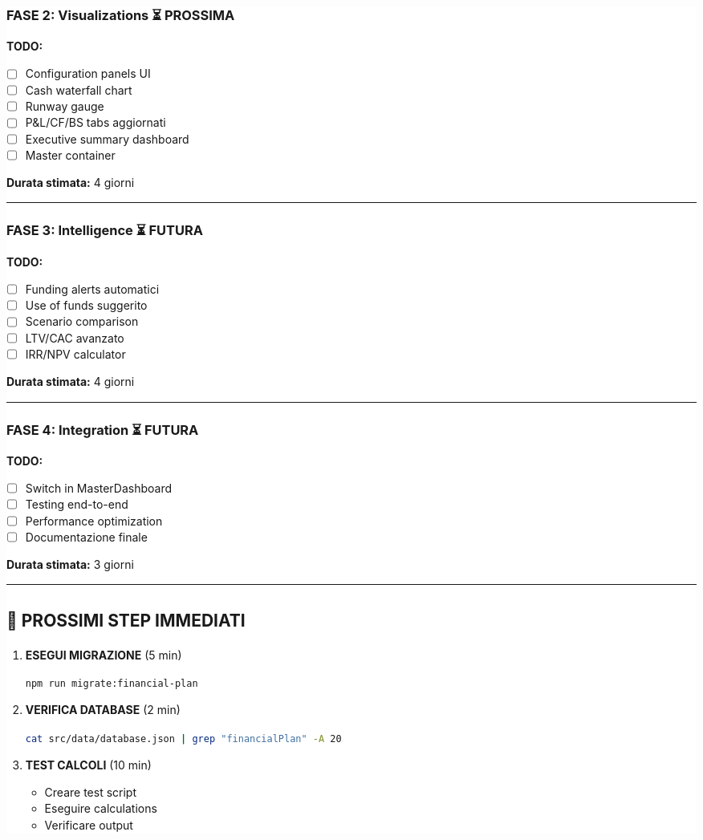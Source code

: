 ### FASE 2: Visualizations ⏳ PROSSIMA

**TODO:**
- [ ] Configuration panels UI
- [ ] Cash waterfall chart
- [ ] Runway gauge
- [ ] P&L/CF/BS tabs aggiornati
- [ ] Executive summary dashboard
- [ ] Master container

**Durata stimata:** 4 giorni

---

### FASE 3: Intelligence ⏳ FUTURA

**TODO:**
- [ ] Funding alerts automatici
- [ ] Use of funds suggerito
- [ ] Scenario comparison
- [ ] LTV/CAC avanzato
- [ ] IRR/NPV calculator

**Durata stimata:** 4 giorni

---

### FASE 4: Integration ⏳ FUTURA

**TODO:**
- [ ] Switch in MasterDashboard
- [ ] Testing end-to-end
- [ ] Performance optimization
- [ ] Documentazione finale

**Durata stimata:** 3 giorni

---

## 🚀 PROSSIMI STEP IMMEDIATI

1. **ESEGUI MIGRAZIONE** (5 min)
   ```bash
   npm run migrate:financial-plan
   ```

2. **VERIFICA DATABASE** (2 min)
   ```bash
   cat src/data/database.json | grep "financialPlan" -A 20
   ```

3. **TEST CALCOLI** (10 min)
   - Creare test script
   - Eseguire calculations
   - Verificare output
